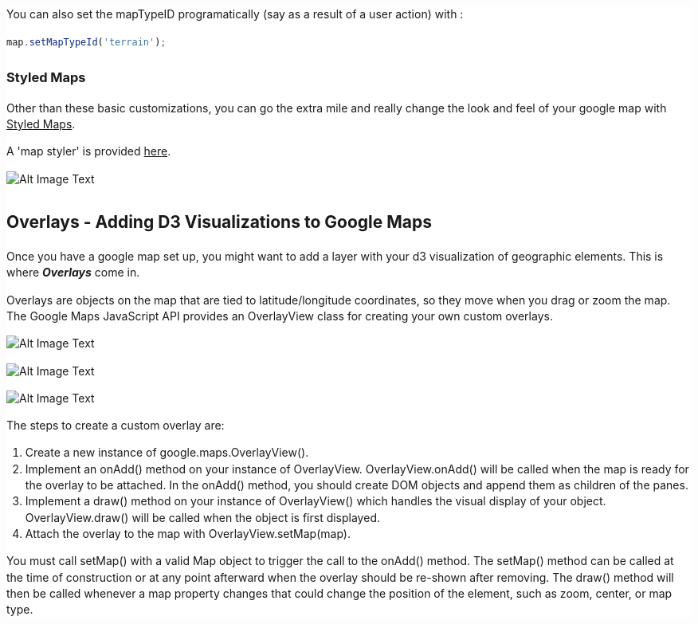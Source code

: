 You can also set the mapTypeID programatically (say as a result of a user action) with : 

```javascript
map.setMapTypeId('terrain');
```

### Styled Maps

Other than these basic customizations, you can go the extra mile and really change the look and feel of your google map with [Styled Maps](https://developers.google.com/maps/documentation/javascript/styling). 

A 'map styler' is provided [here](https://mapstyle.withgoogle.com/). 


![Alt Image Text](./images/styledMaps.png)

## Overlays - Adding D3 Visualizations to Google Maps

Once you have a google map set up, you might want to add a layer with your d3 visualization of geographic elements. This is where ***Overlays*** come in. 

Overlays are objects on the map that are tied to latitude/longitude coordinates, so they move when you drag or zoom the map. The Google Maps JavaScript API provides an OverlayView class for creating your own custom overlays.

![Alt Image Text](./images/overlayView_highlighted.png)


![Alt Image Text](./images/mapPanes_highlighted.png)


![Alt Image Text](./images/mapCanvas_highlighted.png)


The steps to create a custom overlay are: 

1. Create a new instance of google.maps.OverlayView(). 
2. Implement an onAdd() method on your instance of OverlayView. OverlayView.onAdd() will be called when the map is ready for the overlay to be attached. In the onAdd() method, you should create DOM objects and append them as children of the panes.
3. Implement a draw() method on your instance of OverlayView() which handles the visual display of your object. OverlayView.draw() will be called when the object is first displayed.
4. Attach the overlay to the map with OverlayView.setMap(map).

You must call setMap() with a valid Map object to trigger the call to the onAdd() method. The setMap() method can be called at the time of construction or at any point afterward when the overlay should be re-shown after removing. The draw() method will then be called whenever a map property changes that could change the position of the element, such as zoom, center, or map type.




